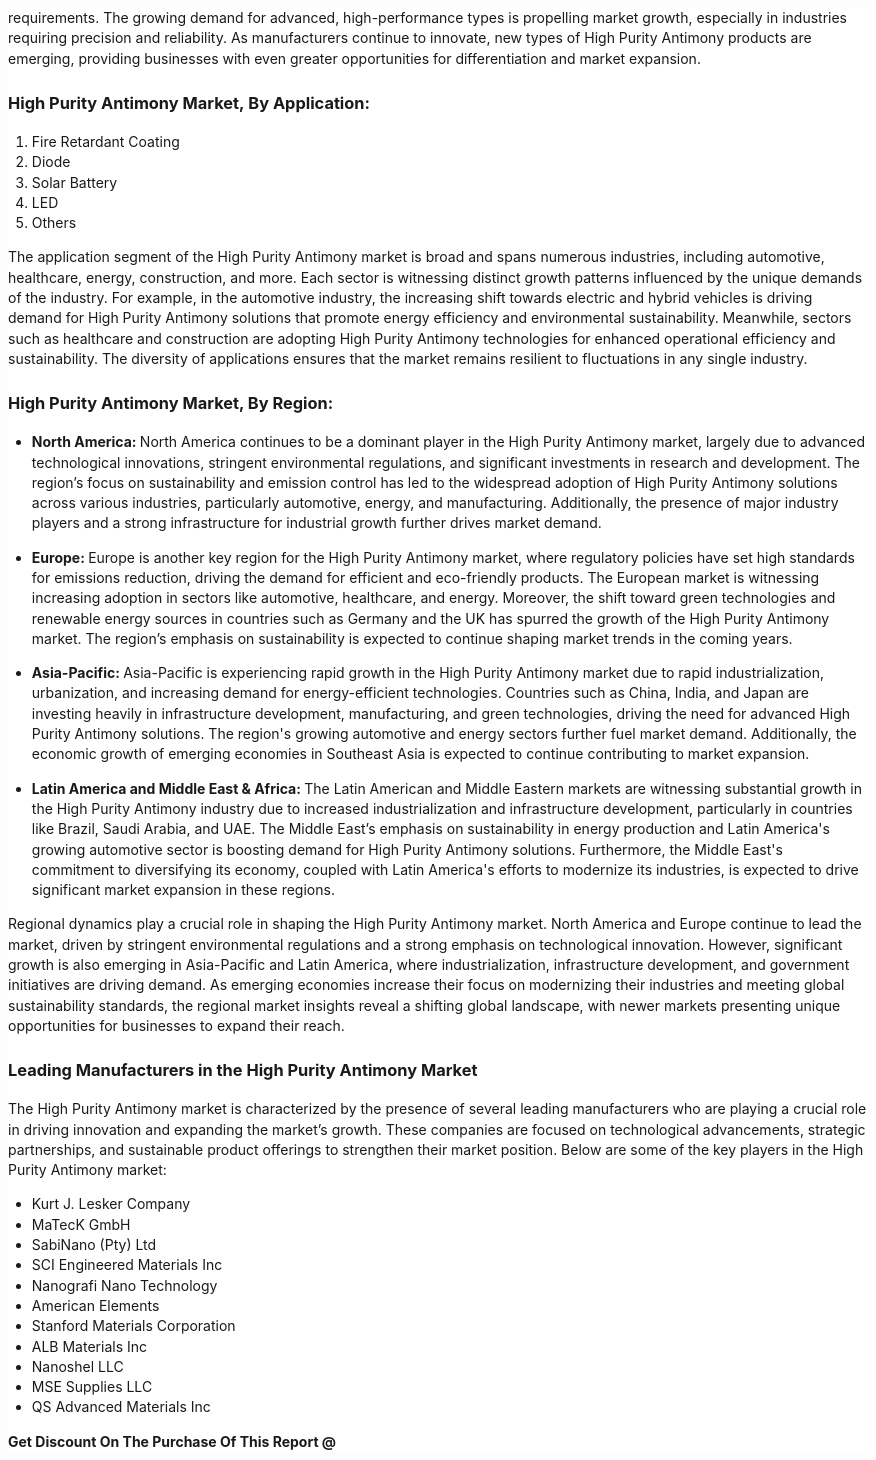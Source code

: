 requirements. The growing demand for advanced, high-performance types is propelling market growth, especially in industries requiring precision and reliability. As manufacturers continue to innovate, new types of High Purity Antimony products are emerging, providing businesses with even greater opportunities for differentiation and market expansion.</p><h3>High Purity Antimony Market,&nbsp;By Application:</h3><ol><li>Fire Retardant Coating<li> Diode<li> Solar Battery<li> LED<li> Others</li></ol><p>The application segment of the High Purity Antimony market is broad and spans numerous industries, including automotive, healthcare, energy, construction, and more. Each sector is witnessing distinct growth patterns influenced by the unique demands of the industry. For example, in the automotive industry, the increasing shift towards electric and hybrid vehicles is driving demand for High Purity Antimony solutions that promote energy efficiency and environmental sustainability. Meanwhile, sectors such as healthcare and construction are adopting High Purity Antimony technologies for enhanced operational efficiency and sustainability. The diversity of applications ensures that the market remains resilient to fluctuations in any single industry.</p><h3>High Purity Antimony Market, By Region:</h3><ul><li><p><strong>North America:&nbsp;</strong>North America continues to be a dominant player in the High Purity Antimony market, largely due to advanced technological innovations, stringent environmental regulations, and significant investments in research and development. The region&rsquo;s focus on sustainability and emission control has led to the widespread adoption of High Purity Antimony solutions across various industries, particularly automotive, energy, and manufacturing. Additionally, the presence of major industry players and a strong infrastructure for industrial growth further drives market demand.</p></li><li><p><strong><strong>Europe:&nbsp;</strong></strong>Europe is another key region for the High Purity Antimony market, where regulatory policies have set high standards for emissions reduction, driving the demand for efficient and eco-friendly products. The European market is witnessing increasing adoption in sectors like automotive, healthcare, and energy. Moreover, the shift toward green technologies and renewable energy sources in countries such as Germany and the UK has spurred the growth of the High Purity Antimony market. The region&rsquo;s emphasis on sustainability is expected to continue shaping market trends in the coming years.</p></li><li><p><strong><strong>Asia-Pacific:&nbsp;</strong></strong>Asia-Pacific is experiencing rapid growth in the High Purity Antimony market due to rapid industrialization, urbanization, and increasing demand for energy-efficient technologies. Countries such as China, India, and Japan are investing heavily in infrastructure development, manufacturing, and green technologies, driving the need for advanced High Purity Antimony solutions. The region's growing automotive and energy sectors further fuel market demand. Additionally, the economic growth of emerging economies in Southeast Asia is expected to continue contributing to market expansion.</p></li><li><p><strong><strong>Latin America and Middle East &amp; Africa:&nbsp;</strong></strong>The Latin American and Middle Eastern markets are witnessing substantial growth in the High Purity Antimony industry due to increased industrialization and infrastructure development, particularly in countries like Brazil, Saudi Arabia, and UAE. The Middle East&rsquo;s emphasis on sustainability in energy production and Latin America's growing automotive sector is boosting demand for High Purity Antimony solutions. Furthermore, the Middle East's commitment to diversifying its economy, coupled with Latin America's efforts to modernize its industries, is expected to drive significant market expansion in these regions.</p></li></ul><p>Regional dynamics play a crucial role in shaping the High Purity Antimony market. North America and Europe continue to lead the market, driven by stringent environmental regulations and a strong emphasis on technological innovation. However, significant growth is also emerging in Asia-Pacific and Latin America, where industrialization, infrastructure development, and government initiatives are driving demand. As emerging economies increase their focus on modernizing their industries and meeting global sustainability standards, the regional market insights reveal a shifting global landscape, with newer markets presenting unique opportunities for businesses to expand their reach.</p><h3><strong>Leading Manufacturers in the High Purity Antimony Market</strong></h3><p>The High Purity Antimony market is characterized by the presence of several leading manufacturers who are playing a crucial role in driving innovation and expanding the market&rsquo;s growth. These companies are focused on technological advancements, strategic partnerships, and sustainable product offerings to strengthen their market position. Below are some of the key players in the High Purity Antimony market:</p></div><div class="article-main__content" data-test-id="publishing-text-block"><ul><li><span class="">Kurt J. Lesker Company<li> MaTecK GmbH<li> SabiNano (Pty) Ltd<li> SCI Engineered Materials Inc<li> Nanografi Nano Technology<li> American Elements<li> Stanford Materials Corporation<li> ALB Materials Inc<li> Nanoshel LLC<li> MSE Supplies LLC<li> QS Advanced Materials Inc</span></li></ul></div><div class="article-main__content" data-test-id="publishing-text-block"><p><span class="font-[700]"><strong>Get Discount On The Purchase Of This Report @</strong>